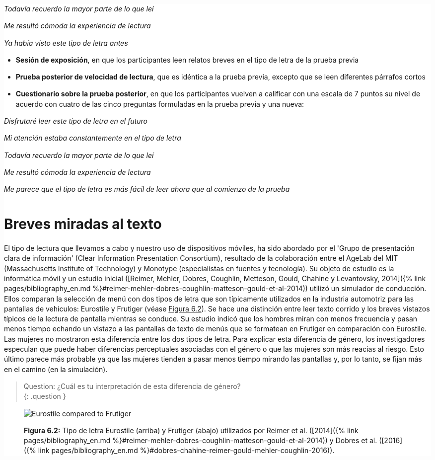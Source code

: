 *Todavía recuerdo la mayor parte de lo que leí*

*Me resultó cómoda la experiencia de lectura*

*Ya había visto este tipo de letra antes*

- **Sesión de exposición**, en que los participantes leen relatos breves en el tipo de letra de la prueba previa

- **Prueba posterior de velocidad de lectura**, que es idéntica a la prueba previa, excepto que se leen diferentes párrafos cortos

- **Cuestionario sobre la prueba posterior**, en que los participantes vuelven a calificar con una escala de 7 puntos su nivel de acuerdo con cuatro de las cinco preguntas formuladas en la prueba previa y una nueva:

*Disfrutaré leer este tipo de letra en el futuro*

*Mi atención estaba constantemente en el tipo de letra*

*Todavía recuerdo la mayor parte de lo que leí*

*Me resultó cómoda la experiencia de lectura*

*Me parece que el tipo de letra es más fácil de leer ahora que al comienzo de la prueba*

</aside>

# Breves miradas al texto 

El tipo de lectura que llevamos a cabo y nuestro uso de dispositivos móviles, ha sido abordado por el 'Grupo de presentación clara de información' (Clear Information Presentation Consortium), resultado de la colaboración entre el AgeLab del MIT ([Massachusetts Institute of Technology](http://web.mit.edu/)) y Monotype (especialistas en fuentes y tecnología). Su objeto de estudio es la informática móvil y un estudio inicial ([Reimer, Mehler, Dobres, Coughlin, Metteson, Gould, Chahine y Levantovsky, 2014]({% link pages/bibliography_en.md %}#reimer-mehler-dobres-coughlin-matteson-gould-et-al-2014)) utilizó un simulador de conducción. Ellos comparan la selección de menú con dos tipos de letra que son típicamente utilizados en la industria automotriz para las pantallas de vehículos: Eurostile y Frutiger (véase [Figura 6.2](#figura-6-2)). Se hace una distinción entre leer texto corrido y los breves vistazos típicos de la lectura de pantalla mientras se conduce. Su estudio indicó que los hombres miran con menos frecuencia y pasan menos tiempo echando un vistazo a las pantallas de texto de menús que se formatean en Frutiger en comparación con Eurostile. Las mujeres no mostraron esta diferencia entre los dos tipos de letra. Para explicar esta diferencia de género, los investigadores especulan que puede haber diferencias perceptuales asociadas con el género o que las mujeres son más reacias al riesgo. Esto último parece más probable ya que las mujeres tienden a pasar menos tiempo mirando las pantallas y, por lo tanto, se fijan más en el camino (en la simulación).

> Question: ¿Cuál es tu interpretación de esta diferencia de género?  
{: .question }

<figure id="figura-6-2">
    <img src="{{ 'assets/illustrations/figure-6-2.jpg' | relative_url }}" alt="Eurostile compared to Frutiger">
    <figcaption class="aside" markdown="1">
    
**Figura 6.2:** Tipo de letra Eurostile (arriba) y Frutiger (abajo) utilizados por Reimer et al. ([2014]({% link pages/bibliography_en.md %}#reimer-mehler-dobres-coughlin-matteson-gould-et-al-2014)) y Dobres et al. ([2016]({% link pages/bibliography_en.md %}#dobres-chahine-reimer-gould-mehler-coughlin-2016)).
